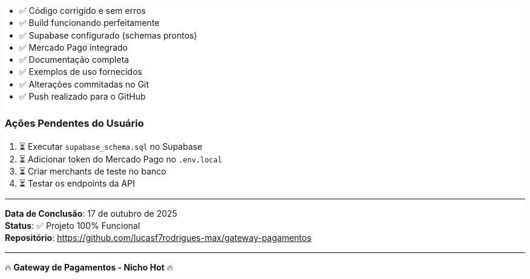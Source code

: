 - ✅ Código corrigido e sem erros
- ✅ Build funcionando perfeitamente
- ✅ Supabase configurado (schemas prontos)
- ✅ Mercado Pago integrado
- ✅ Documentação completa
- ✅ Exemplos de uso fornecidos
- ✅ Alterações commitadas no Git
- ✅ Push realizado para o GitHub

### Ações Pendentes do Usuário

1. ⏳ Executar `supabase_schema.sql` no Supabase
2. ⏳ Adicionar token do Mercado Pago no `.env.local`
3. ⏳ Criar merchants de teste no banco
4. ⏳ Testar os endpoints da API

---

**Data de Conclusão**: 17 de outubro de 2025  
**Status**: ✅ Projeto 100% Funcional  
**Repositório**: https://github.com/lucasf7rodrigues-max/gateway-pagamentos

---

🔥 **Gateway de Pagamentos - Nicho Hot** 🔥

